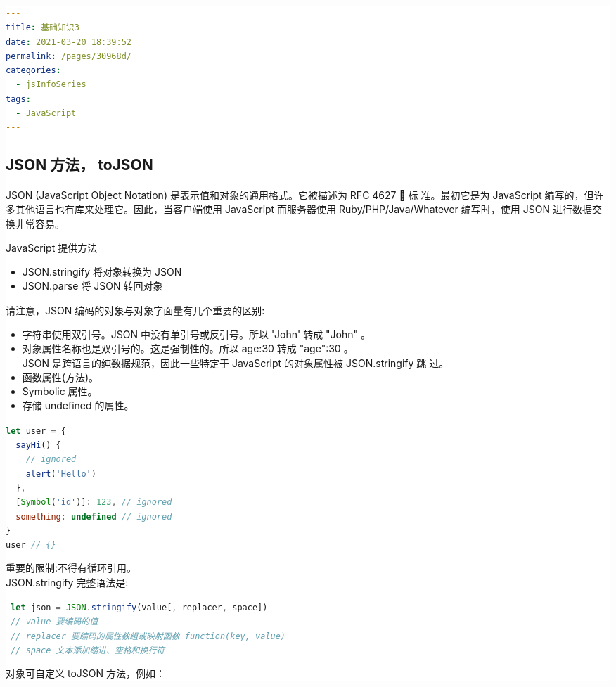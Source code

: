 ```yaml
---
title: 基础知识3
date: 2021-03-20 18:39:52
permalink: /pages/30968d/
categories:
  - jsInfoSeries
tags:
  - JavaScript
---
```

## JSON 方法， toJSON

JSON (JavaScript Object Notation) 是表示值和对象的通用格式。它被描述为 RFC 4627  标 准。最初它是为 JavaScript 编写的，但许多其他语言也有库来处理它。因此，当客户端使用
JavaScript 而服务器使用 Ruby/PHP/Java/Whatever 编写时，使用 JSON 进行数据交换非常容易。

JavaScript 提供方法

- JSON.stringify 将对象转换为 JSON
- JSON.parse 将 JSON 转回对象

请注意，JSON 编码的对象与对象字面量有几个重要的区别:

- 字符串使用双引号。JSON 中没有单引号或反引号。所以 'John' 转成 "John" 。
- 对象属性名称也是双引号的。这是强制性的。所以 age:30 转成 "age":30 。  
  JSON 是跨语言的纯数据规范，因此一些特定于 JavaScript 的对象属性被 JSON.stringify 跳 过。
- 函数属性(方法)。
- Symbolic 属性。
- 存储 undefined 的属性。

```js
let user = {
  sayHi() {
    // ignored
    alert('Hello')
  },
  [Symbol('id')]: 123, // ignored
  something: undefined // ignored
}
user // {}
```

重要的限制:不得有循环引用。  
JSON.stringify 完整语法是:

```js
 let json = JSON.stringify(value[, replacer, space])
 // value 要编码的值
 // replacer 要编码的属性数组或映射函数 function(key, value)
 // space 文本添加缩进、空格和换行符
```

对象可自定义 toJSON 方法，例如：


  [Symbol.toStringTag]: "User"